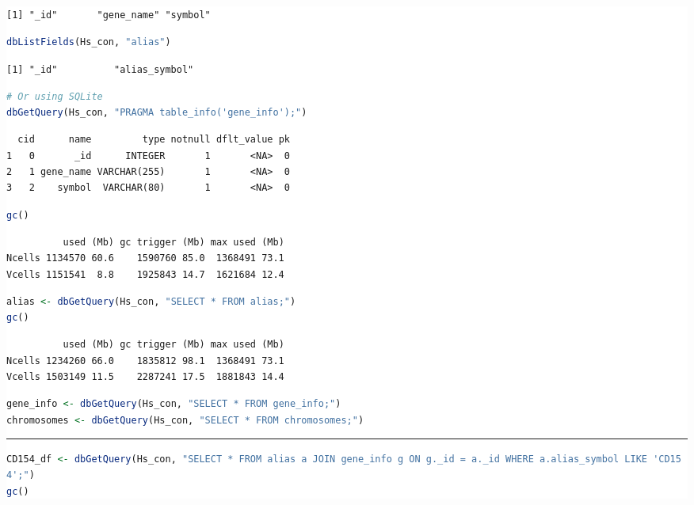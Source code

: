```
[1] "_id"       "gene_name" "symbol"   
```

```r
dbListFields(Hs_con, "alias")
```

```
[1] "_id"          "alias_symbol"
```

```r
# Or using SQLite
dbGetQuery(Hs_con, "PRAGMA table_info('gene_info');")
```

```
  cid      name         type notnull dflt_value pk
1   0       _id      INTEGER       1       <NA>  0
2   1 gene_name VARCHAR(255)       1       <NA>  0
3   2    symbol  VARCHAR(80)       1       <NA>  0
```



```r
gc()
```

```
          used (Mb) gc trigger (Mb) max used (Mb)
Ncells 1134570 60.6    1590760 85.0  1368491 73.1
Vcells 1151541  8.8    1925843 14.7  1621684 12.4
```

```r
alias <- dbGetQuery(Hs_con, "SELECT * FROM alias;")
gc()
```

```
          used (Mb) gc trigger (Mb) max used (Mb)
Ncells 1234260 66.0    1835812 98.1  1368491 73.1
Vcells 1503149 11.5    2287241 17.5  1881843 14.4
```

```r
gene_info <- dbGetQuery(Hs_con, "SELECT * FROM gene_info;")
chromosomes <- dbGetQuery(Hs_con, "SELECT * FROM chromosomes;")
```


-------------


```r
CD154_df <- dbGetQuery(Hs_con, "SELECT * FROM alias a JOIN gene_info g ON g._id = a._id WHERE a.alias_symbol LIKE 'CD154';")
gc()
```
